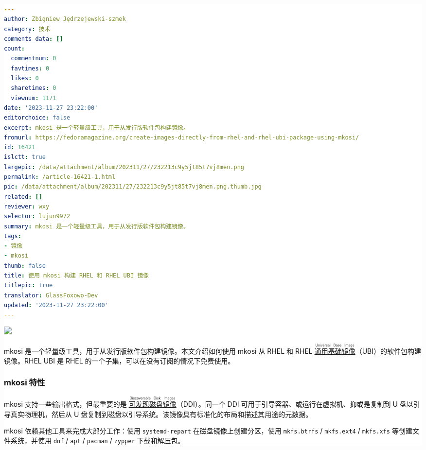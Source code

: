 ```yaml
---
author: Zbigniew Jędrzejewski-szmek
category: 技术
comments_data: []
count:
  commentnum: 0
  favtimes: 0
  likes: 0
  sharetimes: 0
  viewnum: 1171
date: '2023-11-27 23:22:00'
editorchoice: false
excerpt: mkosi 是一个轻量级工具，用于从发行版软件包构建镜像。
fromurl: https://fedoramagazine.org/create-images-directly-from-rhel-and-rhel-ubi-package-using-mkosi/
id: 16421
islctt: true
largepic: /data/attachment/album/202311/27/232213c9y5jt85t7vj8men.png
permalink: /article-16421-1.html
pic: /data/attachment/album/202311/27/232213c9y5jt85t7vj8men.png.thumb.jpg
related: []
reviewer: wxy
selector: lujun9972
summary: mkosi 是一个轻量级工具，用于从发行版软件包构建镜像。
tags:
- 镜像
- mkosi
thumb: false
title: 使用 mkosi 构建 RHEL 和 RHEL UBI 镜像
titlepic: true
translator: GlassFoxowo-Dev
updated: '2023-11-27 23:22:00'
---
```


![](/data/attachment/album/202311/27/232213c9y5jt85t7vj8men.png)


mkosi 是一个轻量级工具，用于从发行版软件包构建镜像。本文介绍如何使用 mkosi 从 RHEL 和 RHEL <ruby> <a href="https://uapi-group.org/specifications/specs/discoverable_disk_image/">  通用基础镜像 </a> <rt>  Universal Base Image </rt></ruby>（UBI）的软件包构建镜像。RHEL UBI 是 RHEL 的一个子集，可以在没有订阅的情况下免费使用。


### mkosi 特性


mkosi 支持一些输出格式，但最重要的是 <ruby> <a href="https://uapi-group.org/specifications/specs/discoverable_disk_image/">  可发现磁盘镜像 </a> <rt>  Discoverable Disk Images </rt></ruby>（DDI）。同一个 DDI 可用于引导容器、或运行在虚拟机、抑或是复制到 U 盘以引导真实物理机，然后从 U 盘复制到磁盘以引导系统。该镜像具有标准化的布局和描述其用途的元数据。


mkosi 依赖其他工具来完成大部分工作：使用 `systemd-repart` 在磁盘镜像上创建分区，使用 `mkfs.btrfs` / `mkfs.ext4` / `mkfs.xfs` 等创建文件系统，并使用 `dnf` / `apt` / `pacman` / `zypper` 下载和解压包。

